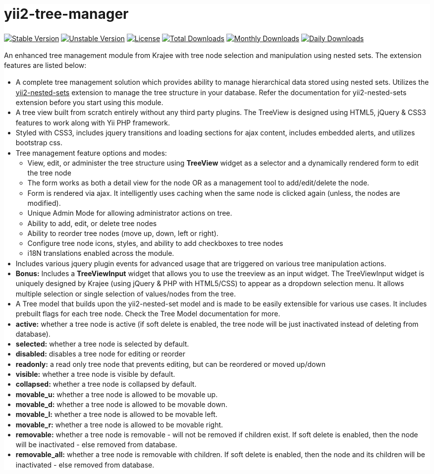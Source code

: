 yii2-tree-manager
=================

[![Stable Version](https://poser.pugx.org/kartik-v/yii2-tree-manager/v/stable)](https://packagist.org/packages/kartik-v/yii2-tree-manager)
[![Unstable Version](https://poser.pugx.org/kartik-v/yii2-tree-manager/v/unstable)](https://packagist.org/packages/kartik-v/yii2-tree-manager)
[![License](https://poser.pugx.org/kartik-v/yii2-tree-manager/license)](https://packagist.org/packages/kartik-v/yii2-tree-manager)
[![Total Downloads](https://poser.pugx.org/kartik-v/yii2-tree-manager/downloads)](https://packagist.org/packages/kartik-v/yii2-tree-manager)
[![Monthly Downloads](https://poser.pugx.org/kartik-v/yii2-tree-manager/d/monthly)](https://packagist.org/packages/kartik-v/yii2-tree-manager)
[![Daily Downloads](https://poser.pugx.org/kartik-v/yii2-tree-manager/d/daily)](https://packagist.org/packages/kartik-v/yii2-tree-manager)

An enhanced tree management module from Krajee with tree node selection and manipulation using nested sets. The extension features are listed below:

- A complete tree management solution which provides ability to manage hierarchical data stored using nested sets. Utilizes the [yii2-nested-sets](https://github.com/creocoder/yii2-nested-sets) extension to manage the tree structure in your database. Refer the documentation for yii2-nested-sets extension before you start using this module.
- A tree view built from scratch entirely without any third party plugins. The TreeView is designed using HTML5, jQuery & CSS3 features to work along with Yii PHP framework. 
- Styled with CSS3, includes jquery transitions and loading sections for ajax content, includes embedded alerts, and utilizes bootstrap css.
- Tree management feature options and modes:
    - View, edit, or administer the tree structure using **TreeView** widget as a selector and a dynamically rendered form to edit the tree node
    - The form works as both a detail view for the node OR as a management tool to add/edit/delete the node.
    - Form is rendered via ajax. It intelligently uses caching when the same node is clicked again (unless, the nodes are modified).
    - Unique Admin Mode for allowing administrator actions on tree.
    - Ability to add, edit, or delete tree nodes
    - Ability to reorder tree nodes (move up, down, left or right).
    - Configure tree node icons, styles, and ability to add checkboxes to tree nodes
    - i18N translations enabled across the module.
- Includes various jquery plugin events for advanced usage that are triggered on various tree manipulation actions.
- **Bonus:** Includes a **TreeViewInput** widget that allows you to use the treeview as an input widget. The TreeViewInput widget is uniquely designed by Krajee (using jQuery & PHP with HTML5/CSS) to appear as a dropdown selection menu. It allows multiple selection or single selection of values/nodes from the tree.    
- A Tree model that builds upon the yii2-nested-set model and is made to be easily extensible for various use cases. It includes prebuilt flags for each tree node. Check the Tree Model documentation for more.
- **active:** whether a tree node is active (if soft delete is enabled, the tree node will be just inactivated instead of deleting from database).
- **selected:** whether a tree node is selected by default.
- **disabled:** disables a tree node for editing or reorder
- **readonly:** a read only tree node that prevents editing, but can be reordered or moved up/down
- **visible:** whether a tree node is visible by default.
- **collapsed:** whether a tree node is collapsed by default.
- **movable_u:** whether a tree node is allowed to be movable up.
- **movable_d:** whether a tree node is allowed to be movable down.
- **movable_l:** whether a tree node is allowed to be movable left.
- **movable_r:** whether a tree node is allowed to be movable right.
- **removable:** whether a tree node is removable - will not be removed if children exist. If soft delete is enabled, then the node will be inactivated - else removed from database.
- **removable_all:** whether a tree node is removable with children. If soft delete is enabled, then the node and its children will be inactivated - else removed from database.
 